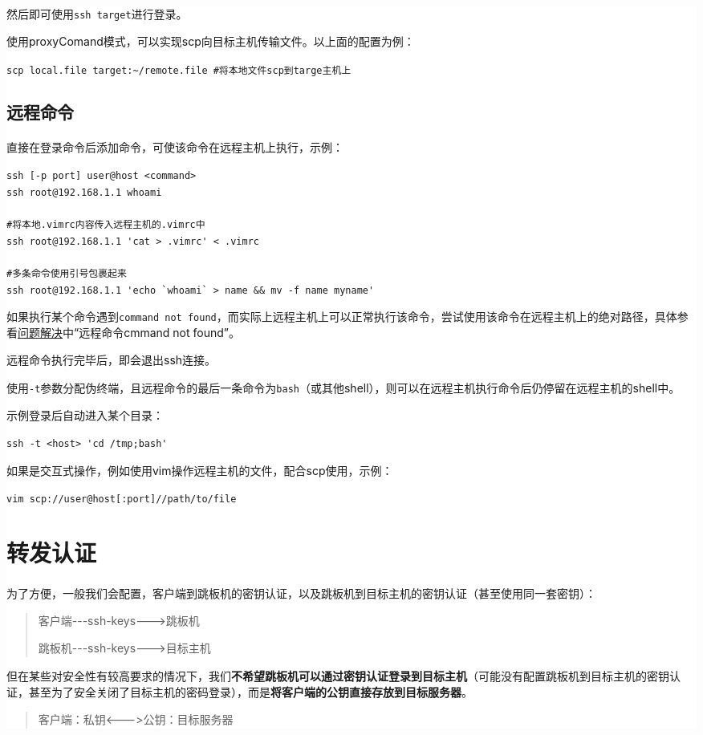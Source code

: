 然后即可使用`ssh target`进行登录。



使用proxyComand模式，可以实现scp向目标主机传输文件。以上面的配置为例：

```shell
scp local.file target:~/remote.file #将本地文件scp到targe主机上
```



## 远程命令

直接在登录命令后添加命令，可使该命令在远程主机上执行，示例：

```shell
ssh [-p port] user@host <command>
ssh root@192.168.1.1 whoami

#将本地.vimrc内容传入远程主机的.vimrc中
ssh root@192.168.1.1 'cat > .vimrc' < .vimrc

#多条命令使用引号包裹起来
ssh root@192.168.1.1 'echo `whoami` > name && mv -f name myname'
```

如果执行某个命令遇到`command not found`，而实际上远程主机上可以正常执行该命令，尝试使用该命令在远程主机上的绝对路径，具体参看[问题解决](#问题解决)中“远程命令cmmand not found”。

远程命令执行完毕后，即会退出ssh连接。

使用`-t`参数分配伪终端，且远程命令的最后一条命令为`bash`（或其他shell），则可以在远程主机执行命令后仍停留在远程主机的shell中。

示例登录后自动进入某个目录：

```shell
ssh -t <host> 'cd /tmp;bash'
```

如果是交互式操作，例如使用vim操作远程主机的文件，配合scp使用，示例：

```shell
vim scp://user@host[:port]//path/to/file
```



# 转发认证

为了方便，一般我们会配置，客户端到跳板机的密钥认证，以及跳板机到目标主机的密钥认证（甚至使用同一套密钥）：

> 客户端---ssh-keys--->跳板机
>
> 跳板机---ssh-keys--->目标主机

但在某些对安全性有较高要求的情况下，我们**不希望跳板机可以通过密钥认证登录到目标主机**（可能没有配置跳板机到目标主机的密钥认证，甚至为了安全关闭了目标主机的密码登录），而是**将客户端的公钥直接存放到目标服务器**。

> 客户端：私钥<--->公钥：目标服务器
